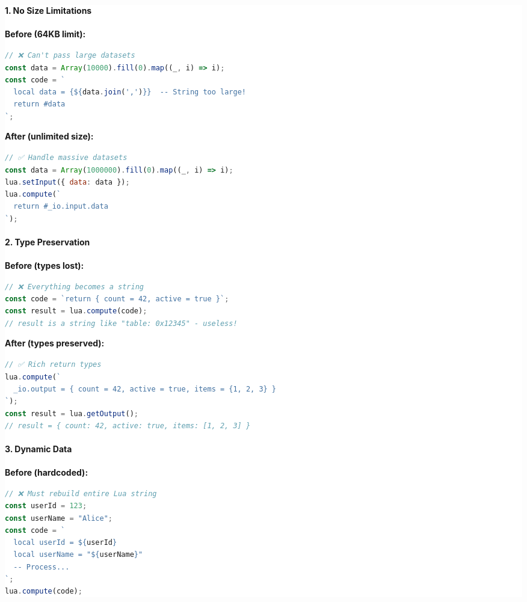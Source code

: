 #### 1. No Size Limitations

**Before (64KB limit):**
```javascript
// ❌ Can't pass large datasets
const data = Array(10000).fill(0).map((_, i) => i);
const code = `
  local data = {${data.join(',')}}  -- String too large!
  return #data
`;
```

**After (unlimited size):**
```javascript
// ✅ Handle massive datasets
const data = Array(1000000).fill(0).map((_, i) => i);
lua.setInput({ data: data });
lua.compute(`
  return #_io.input.data
`);
```

#### 2. Type Preservation

**Before (types lost):**
```javascript
// ❌ Everything becomes a string
const code = `return { count = 42, active = true }`;
const result = lua.compute(code);
// result is a string like "table: 0x12345" - useless!
```

**After (types preserved):**
```javascript
// ✅ Rich return types
lua.compute(`
  _io.output = { count = 42, active = true, items = {1, 2, 3} }
`);
const result = lua.getOutput();
// result = { count: 42, active: true, items: [1, 2, 3] }
```

#### 3. Dynamic Data

**Before (hardcoded):**
```javascript
// ❌ Must rebuild entire Lua string
const userId = 123;
const userName = "Alice";
const code = `
  local userId = ${userId}
  local userName = "${userName}"
  -- Process...
`;
lua.compute(code);
```
